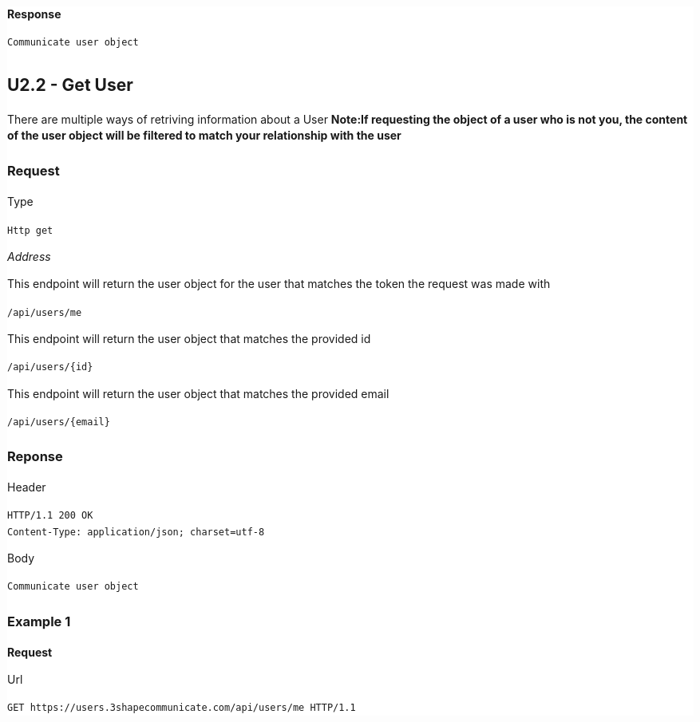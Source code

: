 **Response**
```
Communicate user object
```


## U2.2 - Get User 

There are multiple ways of retriving information about a User 
**Note:If requesting the object of a user who is not you, the content of the user object will be filtered to match your relationship with the user**

### Request 

Type
```
Http get
```

_Address_

This endpoint will return the user object for the user that matches the token the request was made with
```
/api/users/me
```

This endpoint will return the user object that matches the provided id
```
/api/users/{id}
```

This endpoint will return the user object that matches the provided email
```
/api/users/{email}
```

### Reponse

Header
```
HTTP/1.1 200 OK
Content-Type: application/json; charset=utf-8
```

Body
```
Communicate user object
```


### Example 1

**Request**

Url
```
GET https://users.3shapecommunicate.com/api/users/me HTTP/1.1
```
